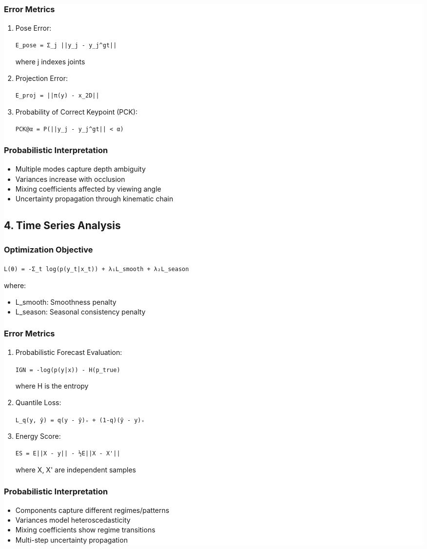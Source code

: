 ### Error Metrics
1. Pose Error:
   ```
   E_pose = Σ_j ||y_j - y_j^gt||
   ```
   where j indexes joints

2. Projection Error:
   ```
   E_proj = ||π(y) - x_2D||
   ```

3. Probability of Correct Keypoint (PCK):
   ```
   PCK@α = P(||y_j - y_j^gt|| < α)
   ```

### Probabilistic Interpretation
- Multiple modes capture depth ambiguity
- Variances increase with occlusion
- Mixing coefficients affected by viewing angle
- Uncertainty propagation through kinematic chain

## 4. Time Series Analysis

### Optimization Objective
```
L(θ) = -Σ_t log(p(y_t|x_t)) + λ₁L_smooth + λ₂L_season
```
where:
- L_smooth: Smoothness penalty
- L_season: Seasonal consistency penalty

### Error Metrics
1. Probabilistic Forecast Evaluation:
   ```
   IGN = -log(p(y|x)) - H(p_true)
   ```
   where H is the entropy

2. Quantile Loss:
   ```
   L_q(y, ŷ) = q(y - ŷ)₊ + (1-q)(ŷ - y)₊
   ```

3. Energy Score:
   ```
   ES = E||X - y|| - ½E||X - X'||
   ```
   where X, X' are independent samples

### Probabilistic Interpretation
- Components capture different regimes/patterns
- Variances model heteroscedasticity
- Mixing coefficients show regime transitions
- Multi-step uncertainty propagation
